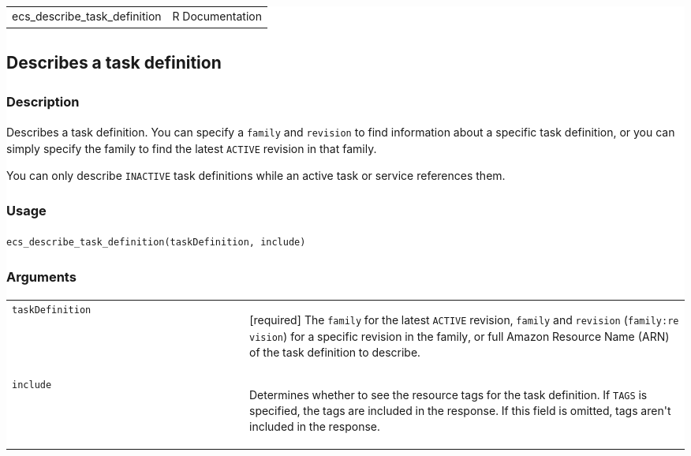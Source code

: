 <table style="width: 100%;">
<tbody>
<tr class="odd">
<td>ecs_describe_task_definition</td>
<td style="text-align: right;">R Documentation</td>
</tr>
</tbody>
</table>

## Describes a task definition

### Description

Describes a task definition. You can specify a `family` and `revision`
to find information about a specific task definition, or you can simply
specify the family to find the latest `ACTIVE` revision in that family.

You can only describe `INACTIVE` task definitions while an active task
or service references them.

### Usage

    ecs_describe_task_definition(taskDefinition, include)

### Arguments

<table>
<colgroup>
<col style="width: 35%" />
<col style="width: 65%" />
</colgroup>
<tbody>
<tr class="odd">
<td><code
id="ecs_describe_task_definition_:_taskDefinition">taskDefinition</code></td>
<td><p>[required] The <code>family</code> for the latest
<code>ACTIVE</code> revision, <code>family</code> and
<code>revision</code> (<code>family:revision</code>) for a specific
revision in the family, or full Amazon Resource Name (ARN) of the task
definition to describe.</p></td>
</tr>
<tr class="even">
<td><code
id="ecs_describe_task_definition_:_include">include</code></td>
<td><p>Determines whether to see the resource tags for the task
definition. If <code>TAGS</code> is specified, the tags are included in
the response. If this field is omitted, tags aren't included in the
response.</p></td>
</tr>
</tbody>
</table>
